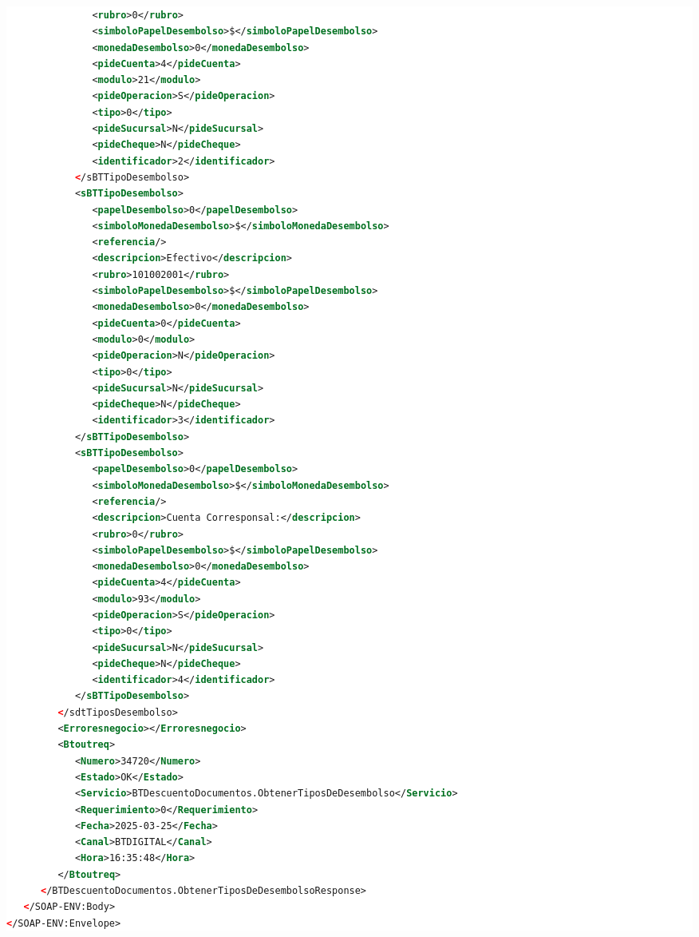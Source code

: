 ```xml
               <rubro>0</rubro>
               <simboloPapelDesembolso>$</simboloPapelDesembolso>
               <monedaDesembolso>0</monedaDesembolso>
               <pideCuenta>4</pideCuenta>
               <modulo>21</modulo>
               <pideOperacion>S</pideOperacion>
               <tipo>0</tipo>
               <pideSucursal>N</pideSucursal>
               <pideCheque>N</pideCheque>
               <identificador>2</identificador>
            </sBTTipoDesembolso>
            <sBTTipoDesembolso>
               <papelDesembolso>0</papelDesembolso>
               <simboloMonedaDesembolso>$</simboloMonedaDesembolso>
               <referencia/>
               <descripcion>Efectivo</descripcion>
               <rubro>101002001</rubro>
               <simboloPapelDesembolso>$</simboloPapelDesembolso>
               <monedaDesembolso>0</monedaDesembolso>
               <pideCuenta>0</pideCuenta>
               <modulo>0</modulo>
               <pideOperacion>N</pideOperacion>
               <tipo>0</tipo>
               <pideSucursal>N</pideSucursal>
               <pideCheque>N</pideCheque>
               <identificador>3</identificador>
            </sBTTipoDesembolso>
            <sBTTipoDesembolso>
               <papelDesembolso>0</papelDesembolso>
               <simboloMonedaDesembolso>$</simboloMonedaDesembolso>
               <referencia/>
               <descripcion>Cuenta Corresponsal:</descripcion>
               <rubro>0</rubro>
               <simboloPapelDesembolso>$</simboloPapelDesembolso>
               <monedaDesembolso>0</monedaDesembolso>
               <pideCuenta>4</pideCuenta>
               <modulo>93</modulo>
               <pideOperacion>S</pideOperacion>
               <tipo>0</tipo>
               <pideSucursal>N</pideSucursal>
               <pideCheque>N</pideCheque>
               <identificador>4</identificador>
            </sBTTipoDesembolso>
         </sdtTiposDesembolso>
         <Erroresnegocio></Erroresnegocio>
         <Btoutreq>
            <Numero>34720</Numero>
            <Estado>OK</Estado>
            <Servicio>BTDescuentoDocumentos.ObtenerTiposDeDesembolso</Servicio>
            <Requerimiento>0</Requerimiento>
            <Fecha>2025-03-25</Fecha>
            <Canal>BTDIGITAL</Canal>
            <Hora>16:35:48</Hora>
         </Btoutreq>
      </BTDescuentoDocumentos.ObtenerTiposDeDesembolsoResponse>
   </SOAP-ENV:Body>
</SOAP-ENV:Envelope>
```
